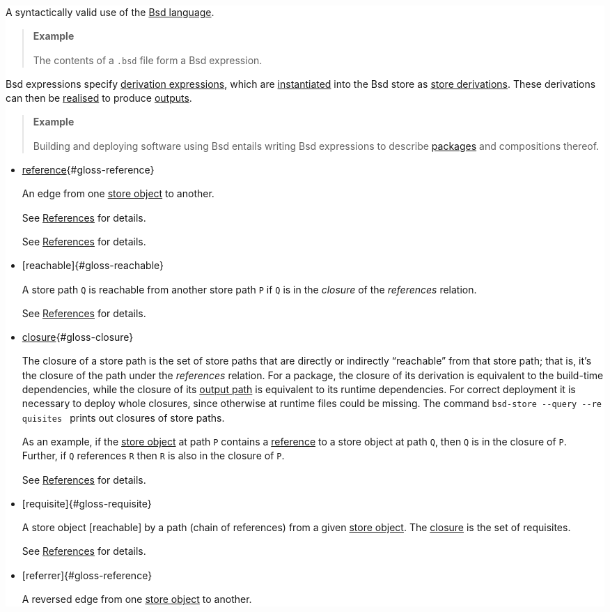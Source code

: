   A syntactically valid use of the [Bsd language].

  > **Example**
  >
  > The contents of a `.bsd` file form a Bsd expression.

  Bsd expressions specify [derivation expressions][derivation expression], which are [instantiated][instantiate] into the Bsd store as [store derivations][store derivation].
  These derivations can then be [realised][realise] to produce [outputs][output].

  > **Example**
  >
  > Building and deploying software using Bsd entails writing Bsd expressions to describe [packages][package] and compositions thereof.

- [reference]{#gloss-reference}

  An edge from one [store object] to another.

  See [References](@docroot@/store/store-object.md#references) for details.

  [reference]: #gloss-reference

  See [References](@docroot@/store/store-object.md#references) for details.

- [reachable]{#gloss-reachable}

  A store path `Q` is reachable from another store path `P` if `Q`
  is in the *closure* of the *references* relation.

  See [References](@docroot@/store/store-object.md#references) for details.

- [closure]{#gloss-closure}

  The closure of a store path is the set of store paths that are
  directly or indirectly “reachable” from that store path; that is,
  it’s the closure of the path under the *references* relation. For
  a package, the closure of its derivation is equivalent to the
  build-time dependencies, while the closure of its [output path] is
  equivalent to its runtime dependencies. For correct deployment it
  is necessary to deploy whole closures, since otherwise at runtime
  files could be missing. The command `bsd-store --query --requisites ` prints out
  closures of store paths.

  As an example, if the [store object] at path `P` contains a [reference]
  to a store object at path `Q`, then `Q` is in the closure of `P`. Further, if `Q`
  references `R` then `R` is also in the closure of `P`.

  See [References](@docroot@/store/store-object.md#references) for details.

  [closure]: #gloss-closure

- [requisite]{#gloss-requisite}

  A store object [reachable] by a path (chain of references) from a given [store object].
  The [closure] is the set of requisites.

  See [References](@docroot@/store/store-object.md#references) for details.

- [referrer]{#gloss-reference}

  A reversed edge from one [store object] to another.


  [derivation]: #gloss-derivation
  [store derivation]: #gloss-store-derivation
  [derivation path]: #gloss-derivation-path
  [derivation expression]: #gloss-derivation-expression
  [instantiate]: #gloss-instantiate
  [realise]: #gloss-realise
  [store]: #gloss-store
  [store path]: #gloss-store-path
  [file system object]: #gloss-file-system-object
  [store object]: #gloss-store-object
  [substituter]: #gloss-substituter
  [Bsd database]: #gloss-bsd-database
  [output]: #gloss-output
  [output path]: #gloss-output-path
  [validity]: #gloss-validity
  [local store]: @docroot@/store/types/local-store.md
  [package]: #package
  [string]: ./language/types.md#type-string
  [path]: ./language/types.md#type-path
  [attribute name]: ./language/types.md#attribute-set
  [base directory]: #gloss-base-directory
[Bsd language]: ./language/index.md